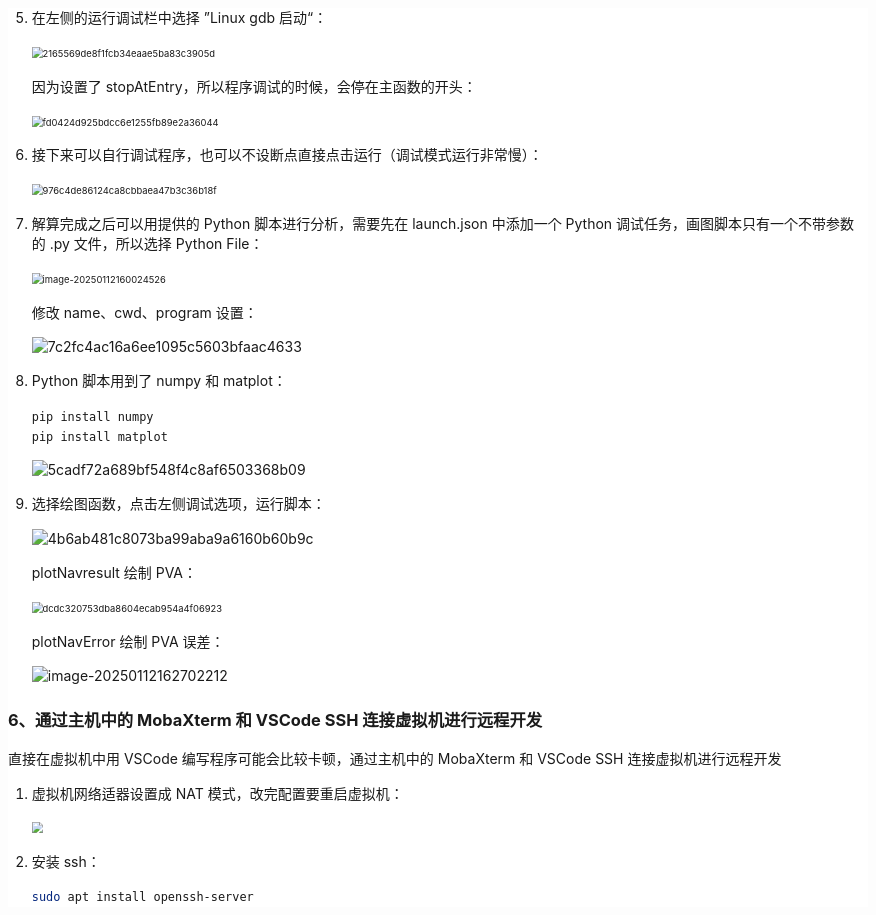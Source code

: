 5. 在左侧的运行调试栏中选择 ”Linux gdb 启动“：

   <img src="https://pic-bed-1316053657.cos.ap-nanjing.myqcloud.com/img/2165569de8f1fcb34eaae5ba83c3905d.png" alt="2165569de8f1fcb34eaae5ba83c3905d" style="zoom:67%;" />

   因为设置了 stopAtEntry，所以程序调试的时候，会停在主函数的开头：

   <img src="https://pic-bed-1316053657.cos.ap-nanjing.myqcloud.com/img/fd0424d925bdcc6e1255fb89e2a36044.png" alt="fd0424d925bdcc6e1255fb89e2a36044" style="zoom:67%;" />

6. 接下来可以自行调试程序，也可以不设断点直接点击运行（调试模式运行非常慢）：

   <img src="https://pic-bed-1316053657.cos.ap-nanjing.myqcloud.com/img/976c4de86124ca8cbbaea47b3c36b18f.png" alt="976c4de86124ca8cbbaea47b3c36b18f" style="zoom:67%;" />

7. 解算完成之后可以用提供的 Python 脚本进行分析，需要先在 launch.json 中添加一个 Python 调试任务，画图脚本只有一个不带参数的 .py 文件，所以选择 Python File：

   <img src="https://pic-bed-1316053657.cos.ap-nanjing.myqcloud.com/img/image-20250112160024526.png" alt="image-20250112160024526" style="zoom:67%;" />

   修改 name、cwd、program 设置：

   ![7c2fc4ac16a6ee1095c5603bfaac4633](https://pic-bed-1316053657.cos.ap-nanjing.myqcloud.com/img/7c2fc4ac16a6ee1095c5603bfaac4633.png)

8. Python 脚本用到了 numpy 和 matplot：

   ```bash
   pip install numpy
   pip install matplot
   ```

   ![5cadf72a689bf548f4c8af6503368b09](https://pic-bed-1316053657.cos.ap-nanjing.myqcloud.com/img/5cadf72a689bf548f4c8af6503368b09.png)

9. 选择绘图函数，点击左侧调试选项，运行脚本：

   ![4b6ab481c8073ba99aba9a6160b60b9c](https://pic-bed-1316053657.cos.ap-nanjing.myqcloud.com/img/4b6ab481c8073ba99aba9a6160b60b9c.png)

   plotNavresult 绘制 PVA：

   <img src="https://pic-bed-1316053657.cos.ap-nanjing.myqcloud.com/img/dcdc320753dba8604ecab954a4f06923.png" alt="dcdc320753dba8604ecab954a4f06923" style="zoom:67%;" />

   plotNavError 绘制 PVA 误差：

   ![image-20250112162702212](https://pic-bed-1316053657.cos.ap-nanjing.myqcloud.com/img/image-20250112162702212.png)

### 6、通过主机中的 MobaXterm 和 VSCode SSH 连接虚拟机进行远程开发

直接在虚拟机中用 VSCode 编写程序可能会比较卡顿，通过主机中的 MobaXterm 和 VSCode SSH 连接虚拟机进行远程开发

1. 虚拟机网络适器设置成 NAT 模式，改完配置要重启虚拟机：

   <img src="https://pic-bed-1316053657.cos.ap-nanjing.myqcloud.com/img/1f2b03e62bc6148f90bf6b790a5addde.png" style="zoom: 67%;" />

2. 安装 ssh：

   ```bash
   sudo apt install openssh-server
   ```
